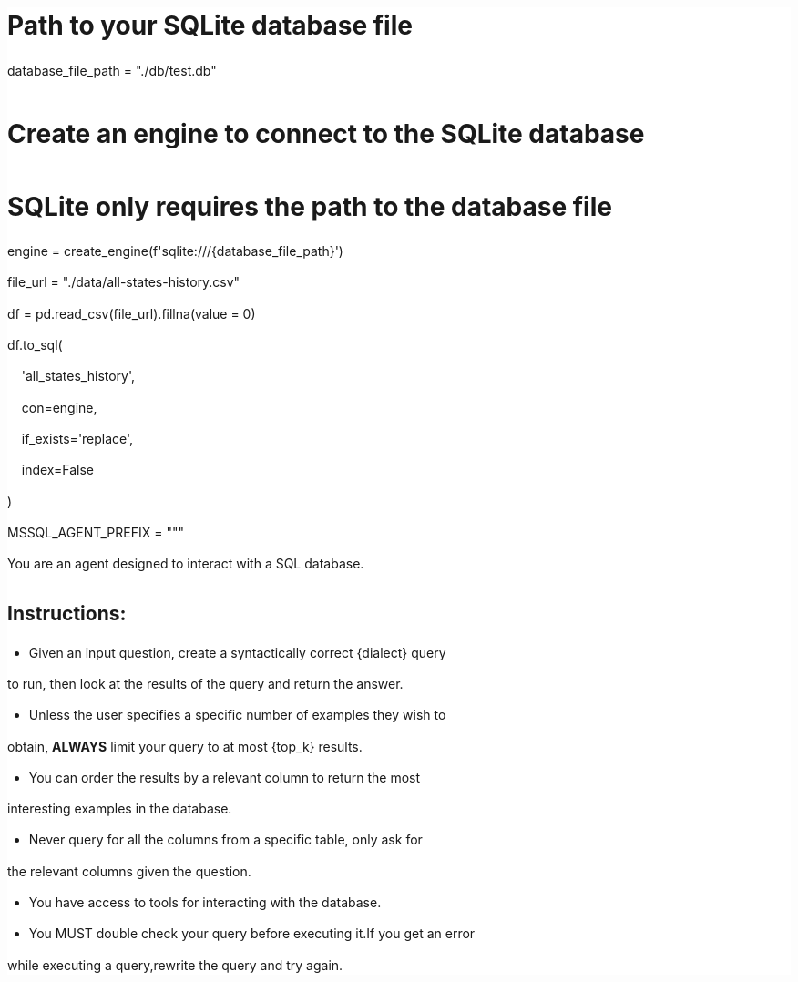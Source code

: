 
  

# Path to your SQLite database file

database_file_path = "./db/test.db"

  

# Create an engine to connect to the SQLite database

# SQLite only requires the path to the database file

engine = create_engine(f'sqlite:///{database_file_path}')

file_url = "./data/all-states-history.csv"

df = pd.read_csv(file_url).fillna(value = 0)

df.to_sql(

    'all_states_history',

    con=engine,

    if_exists='replace',

    index=False

)

MSSQL_AGENT_PREFIX = """

  

You are an agent designed to interact with a SQL database.

## Instructions:

- Given an input question, create a syntactically correct {dialect} query

to run, then look at the results of the query and return the answer.

- Unless the user specifies a specific number of examples they wish to

obtain, **ALWAYS** limit your query to at most {top_k} results.

- You can order the results by a relevant column to return the most

interesting examples in the database.

- Never query for all the columns from a specific table, only ask for

the relevant columns given the question.

- You have access to tools for interacting with the database.

- You MUST double check your query before executing it.If you get an error

while executing a query,rewrite the query and try again.
